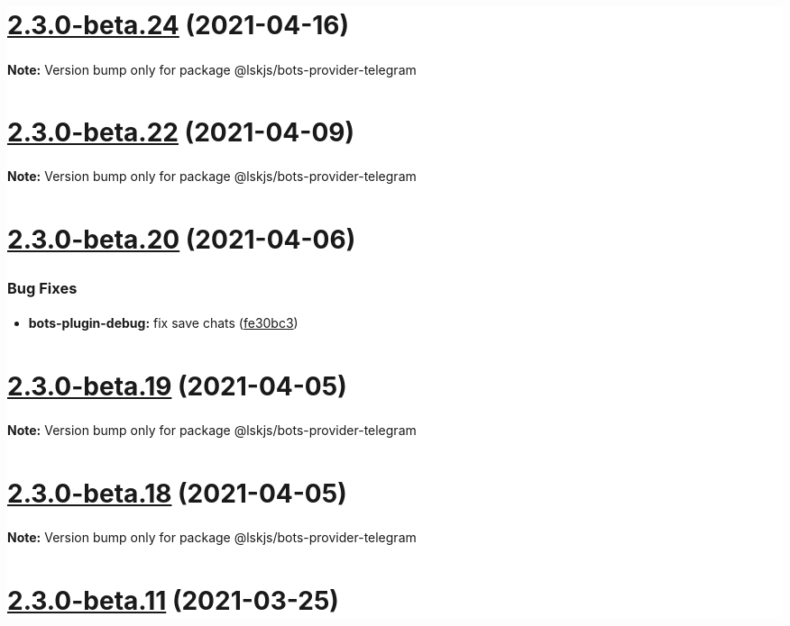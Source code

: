 


# [2.3.0-beta.24](https://github.com/lskjs/lskjs/tree/master/packages/bots-provider-telegram/compare/v2.3.0-beta.23...v2.3.0-beta.24) (2021-04-16)

**Note:** Version bump only for package @lskjs/bots-provider-telegram





# [2.3.0-beta.22](https://github.com/lskjs/lskjs/tree/master/packages/bots-provider-telegram/compare/v2.3.0-beta.21...v2.3.0-beta.22) (2021-04-09)

**Note:** Version bump only for package @lskjs/bots-provider-telegram





# [2.3.0-beta.20](https://github.com/lskjs/lskjs/tree/master/packages/bots-provider-telegram/compare/v2.3.0-beta.19...v2.3.0-beta.20) (2021-04-06)


### Bug Fixes

* **bots-plugin-debug:** fix save chats ([fe30bc3](https://github.com/lskjs/lskjs/tree/master/packages/bots-provider-telegram/commit/fe30bc356552cde8c428381c21cef2bdc8558556))





# [2.3.0-beta.19](https://github.com/lskjs/lskjs/tree/master/packages/bots-provider-telegram/compare/v2.3.0-beta.18...v2.3.0-beta.19) (2021-04-05)

**Note:** Version bump only for package @lskjs/bots-provider-telegram





# [2.3.0-beta.18](https://github.com/lskjs/lskjs/tree/master/packages/bots-provider-telegram/compare/v2.3.0-beta.17...v2.3.0-beta.18) (2021-04-05)

**Note:** Version bump only for package @lskjs/bots-provider-telegram





# [2.3.0-beta.11](https://github.com/lskjs/lskjs/tree/master/packages/bots-provider-telegram/compare/v2.3.0-beta.10...v2.3.0-beta.11) (2021-03-25)
